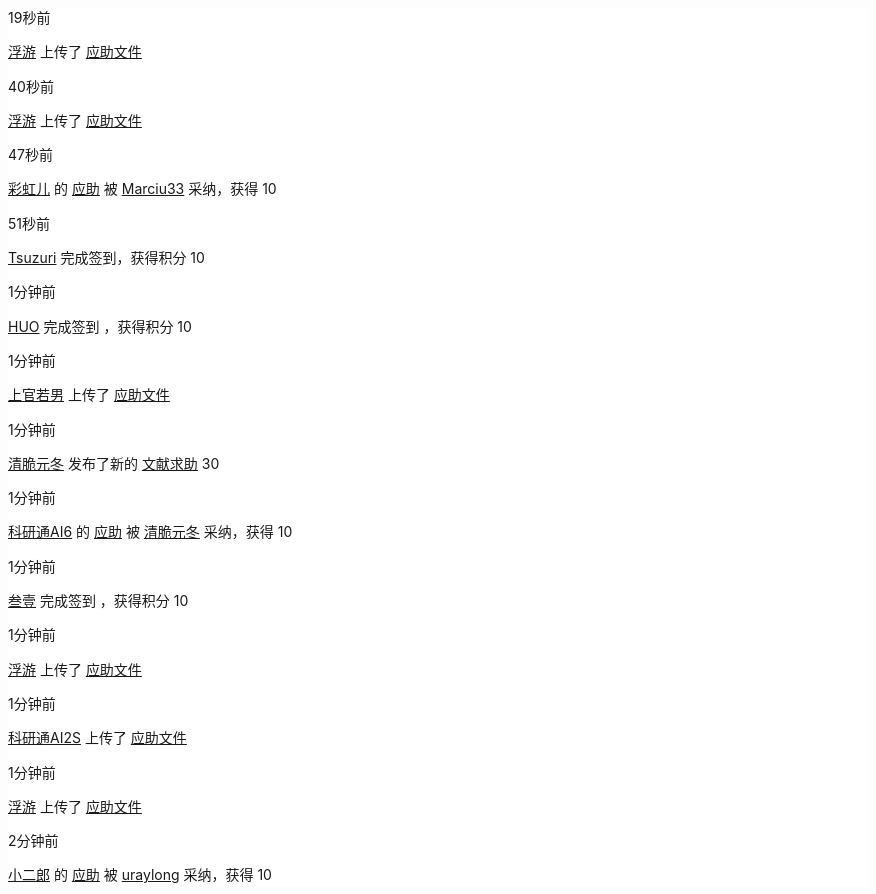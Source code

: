 19秒前

[浮游](https://www.ablesci.com/user/home?id=nx3Gvd "点击查看") 上传了 [应助文件](https://www.ablesci.com/assist/detail?id=lolZJQ "点击查看")

40秒前

[浮游](https://www.ablesci.com/user/home?id=nx3Gvd "点击查看") 上传了 [应助文件](https://www.ablesci.com/assist/detail?id=EMQ8Ov "点击查看")

47秒前

[彩虹儿](https://www.ablesci.com/user/home?id=8DQJ6z "点击查看") 的 [应助](https://www.ablesci.com/assist/detail?id=BMDXQZ#assist-timeline "点击查看") 被 [Marciu33](https://www.ablesci.com/user/home?id=LN33Oy "点击查看") 采纳，获得 10

51秒前

[Tsuzuri](https://www.ablesci.com/user/home?id=8QBNxr "点击查看") 完成签到，获得积分 10

1分钟前

[HUO](https://www.ablesci.com/user/home?id=89wBqw "点击查看") 完成签到 ，获得积分 10

1分钟前

[上官若男](https://www.ablesci.com/user/home?id=ZAWpdL "点击查看") 上传了 [应助文件](https://www.ablesci.com/assist/detail?id=xrYRwQ "点击查看")

1分钟前

[清脆元冬](https://www.ablesci.com/user/home?id=LNgR51 "点击查看") 发布了新的 [文献求助](https://www.ablesci.com/assist/detail?id=xrYRwQ "点击查看") 30

1分钟前

[科研通AI6](https://www.ablesci.com/user/home?id=ng110G "点击查看") 的 [应助](https://www.ablesci.com/assist/detail?id=MElnn7#assist-timeline "点击查看") 被 [清脆元冬](https://www.ablesci.com/user/home?id=LNgR51 "点击查看") 采纳，获得 10

1分钟前

[叁壹](https://www.ablesci.com/user/home?id=nqMjM4 "点击查看") 完成签到 ，获得积分 10

1分钟前

[浮游](https://www.ablesci.com/user/home?id=nx3Gvd "点击查看") 上传了 [应助文件](https://www.ablesci.com/assist/detail?id=yVDOnK "点击查看")

1分钟前

[科研通AI2S](https://www.ablesci.com/user/home?id=ZemXBZ "点击查看") 上传了 [应助文件](https://www.ablesci.com/assist/detail?id=MEln0D "点击查看")

1分钟前

[浮游](https://www.ablesci.com/user/home?id=nx3Gvd "点击查看") 上传了 [应助文件](https://www.ablesci.com/assist/detail?id=edxKaE "点击查看")

2分钟前

[小二郎](https://www.ablesci.com/user/home?id=LjVoJN "点击查看") 的 [应助](https://www.ablesci.com/assist/detail?id=Qz0NGR#assist-timeline "点击查看") 被 [uraylong](https://www.ablesci.com/user/home?id=894yrJ "点击查看") 采纳，获得 10

